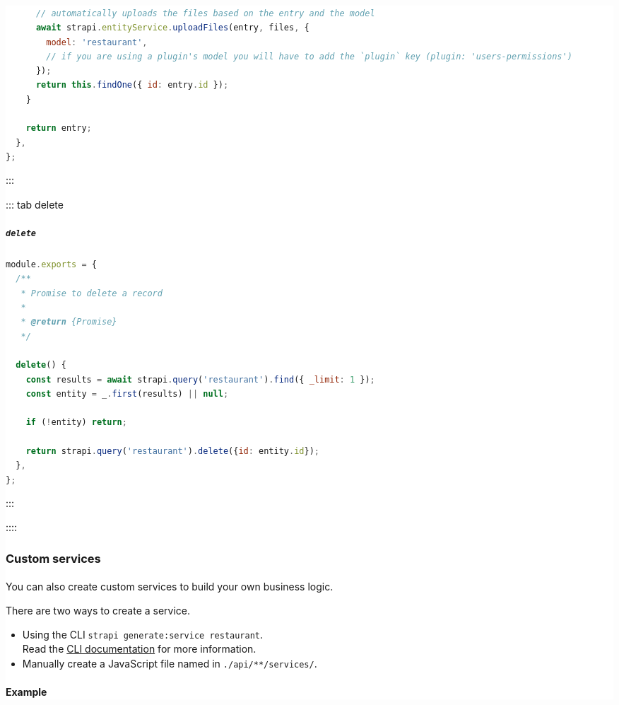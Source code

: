 ```js
      // automatically uploads the files based on the entry and the model
      await strapi.entityService.uploadFiles(entry, files, {
        model: 'restaurant',
        // if you are using a plugin's model you will have to add the `plugin` key (plugin: 'users-permissions')
      });
      return this.findOne({ id: entry.id });
    }

    return entry;
  },
};
```

:::

::: tab delete

##### `delete`

```js
module.exports = {
  /**
   * Promise to delete a record
   *
   * @return {Promise}
   */

  delete() {
    const results = await strapi.query('restaurant').find({ _limit: 1 });
    const entity = _.first(results) || null;

    if (!entity) return;

    return strapi.query('restaurant').delete({id: entity.id});
  },
};
```

:::

::::

### Custom services

You can also create custom services to build your own business logic.

There are two ways to create a service.

- Using the CLI `strapi generate:service restaurant`.<br>Read the [CLI documentation](../cli/CLI.md) for more information.
- Manually create a JavaScript file named in `./api/**/services/`.

#### Example
